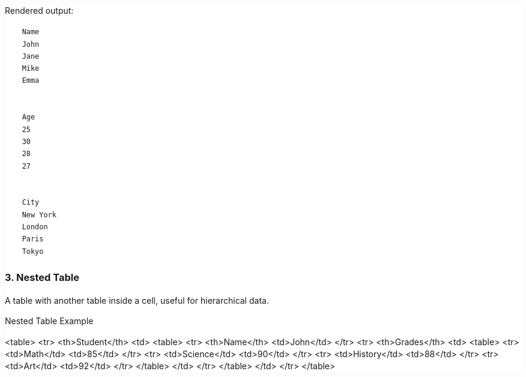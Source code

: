 Rendered output:

    
        Name
        John
        Jane
        Mike
        Emma
    
    
        Age
        25
        30
        28
        27
    
    
        City
        New York
        London
        Paris
        Tokyo
    

### 3. Nested Table

A table with another table inside a cell, useful for hierarchical data.

Nested Table Example
  

&lt;table&gt;
    &lt;tr&gt;
        &lt;th&gt;Student&lt;/th&gt;
        &lt;td&gt;
            &lt;table&gt;
                &lt;tr&gt;
                    &lt;th&gt;Name&lt;/th&gt;
                    &lt;td&gt;John&lt;/td&gt;
                &lt;/tr&gt;
                &lt;tr&gt;
                    &lt;th&gt;Grades&lt;/th&gt;
                    &lt;td&gt;
                        &lt;table&gt;
                            &lt;tr&gt;
                                &lt;td&gt;Math&lt;/td&gt;
                                &lt;td&gt;85&lt;/td&gt;
                            &lt;/tr&gt;
                            &lt;tr&gt;
                                &lt;td&gt;Science&lt;/td&gt;
                                &lt;td&gt;90&lt;/td&gt;
                            &lt;/tr&gt;
                            &lt;tr&gt;
                                &lt;td&gt;History&lt;/td&gt;
                                &lt;td&gt;88&lt;/td&gt;
                            &lt;/tr&gt;
                            &lt;tr&gt;
                                &lt;td&gt;Art&lt;/td&gt;
                                &lt;td&gt;92&lt;/td&gt;
                            &lt;/tr&gt;
                        &lt;/table&gt;
                    &lt;/td&gt;
                &lt;/tr&gt;
            &lt;/table&gt;
        &lt;/td&gt;
    &lt;/tr&gt;
&lt;/table&gt;
